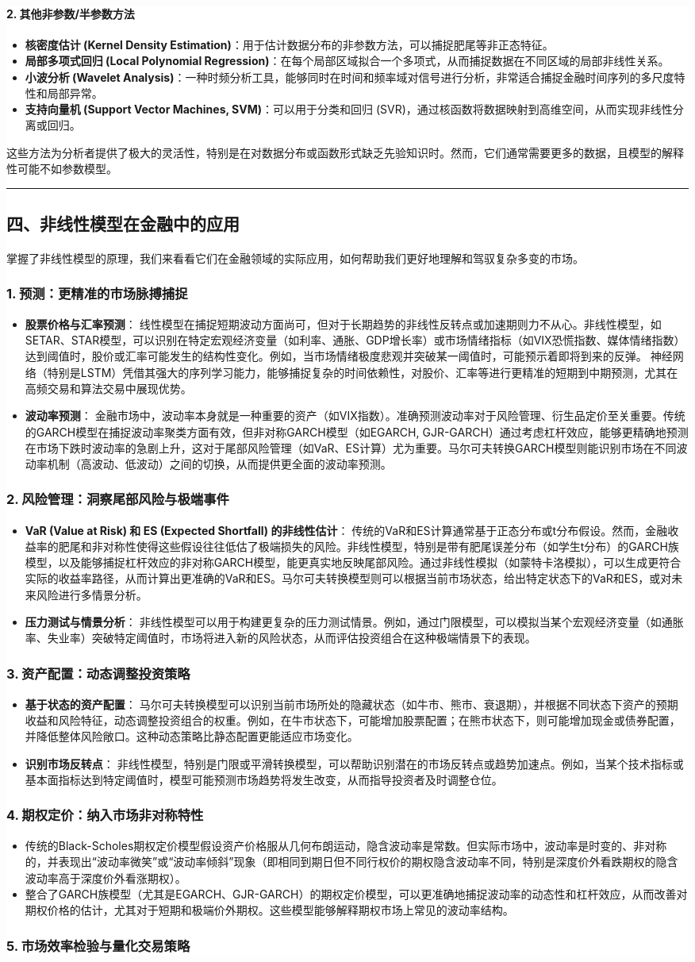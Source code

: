 #### 2. 其他非参数/半参数方法

*   **核密度估计 (Kernel Density Estimation)**：用于估计数据分布的非参数方法，可以捕捉肥尾等非正态特征。
*   **局部多项式回归 (Local Polynomial Regression)**：在每个局部区域拟合一个多项式，从而捕捉数据在不同区域的局部非线性关系。
*   **小波分析 (Wavelet Analysis)**：一种时频分析工具，能够同时在时间和频率域对信号进行分析，非常适合捕捉金融时间序列的多尺度特性和局部异常。
*   **支持向量机 (Support Vector Machines, SVM)**：可以用于分类和回归 (SVR)，通过核函数将数据映射到高维空间，从而实现非线性分离或回归。

这些方法为分析者提供了极大的灵活性，特别是在对数据分布或函数形式缺乏先验知识时。然而，它们通常需要更多的数据，且模型的解释性可能不如参数模型。

---

## 四、非线性模型在金融中的应用

掌握了非线性模型的原理，我们来看看它们在金融领域的实际应用，如何帮助我们更好地理解和驾驭复杂多变的市场。

### 1. 预测：更精准的市场脉搏捕捉

*   **股票价格与汇率预测**：
    线性模型在捕捉短期波动方面尚可，但对于长期趋势的非线性反转点或加速期则力不从心。非线性模型，如SETAR、STAR模型，可以识别在特定宏观经济变量（如利率、通胀、GDP增长率）或市场情绪指标（如VIX恐慌指数、媒体情绪指数）达到阈值时，股价或汇率可能发生的结构性变化。例如，当市场情绪极度悲观并突破某一阈值时，可能预示着即将到来的反弹。
    神经网络（特别是LSTM）凭借其强大的序列学习能力，能够捕捉复杂的时间依赖性，对股价、汇率等进行更精准的短期到中期预测，尤其在高频交易和算法交易中展现优势。

*   **波动率预测**：
    金融市场中，波动率本身就是一种重要的资产（如VIX指数）。准确预测波动率对于风险管理、衍生品定价至关重要。传统的GARCH模型在捕捉波动率聚类方面有效，但非对称GARCH模型（如EGARCH, GJR-GARCH）通过考虑杠杆效应，能够更精确地预测在市场下跌时波动率的急剧上升，这对于尾部风险管理（如VaR、ES计算）尤为重要。马尔可夫转换GARCH模型则能识别市场在不同波动率机制（高波动、低波动）之间的切换，从而提供更全面的波动率预测。

### 2. 风险管理：洞察尾部风险与极端事件

*   **VaR (Value at Risk) 和 ES (Expected Shortfall) 的非线性估计**：
    传统的VaR和ES计算通常基于正态分布或t分布假设。然而，金融收益率的肥尾和非对称性使得这些假设往往低估了极端损失的风险。非线性模型，特别是带有肥尾误差分布（如学生t分布）的GARCH族模型，以及能够捕捉杠杆效应的非对称GARCH模型，能更真实地反映尾部风险。通过非线性模拟（如蒙特卡洛模拟），可以生成更符合实际的收益率路径，从而计算出更准确的VaR和ES。马尔可夫转换模型则可以根据当前市场状态，给出特定状态下的VaR和ES，或对未来风险进行多情景分析。

*   **压力测试与情景分析**：
    非线性模型可以用于构建更复杂的压力测试情景。例如，通过门限模型，可以模拟当某个宏观经济变量（如通胀率、失业率）突破特定阈值时，市场将进入新的风险状态，从而评估投资组合在这种极端情景下的表现。

### 3. 资产配置：动态调整投资策略

*   **基于状态的资产配置**：
    马尔可夫转换模型可以识别当前市场所处的隐藏状态（如牛市、熊市、衰退期），并根据不同状态下资产的预期收益和风险特征，动态调整投资组合的权重。例如，在牛市状态下，可能增加股票配置；在熊市状态下，则可能增加现金或债券配置，并降低整体风险敞口。这种动态策略比静态配置更能适应市场变化。

*   **识别市场反转点**：
    非线性模型，特别是门限或平滑转换模型，可以帮助识别潜在的市场反转点或趋势加速点。例如，当某个技术指标或基本面指标达到特定阈值时，模型可能预测市场趋势将发生改变，从而指导投资者及时调整仓位。

### 4. 期权定价：纳入市场非对称特性

*   传统的Black-Scholes期权定价模型假设资产价格服从几何布朗运动，隐含波动率是常数。但实际市场中，波动率是时变的、非对称的，并表现出“波动率微笑”或“波动率倾斜”现象（即相同到期日但不同行权价的期权隐含波动率不同，特别是深度价外看跌期权的隐含波动率高于深度价外看涨期权）。
*   整合了GARCH族模型（尤其是EGARCH、GJR-GARCH）的期权定价模型，可以更准确地捕捉波动率的动态性和杠杆效应，从而改善对期权价格的估计，尤其对于短期和极端价外期权。这些模型能够解释期权市场上常见的波动率结构。

### 5. 市场效率检验与量化交易策略
